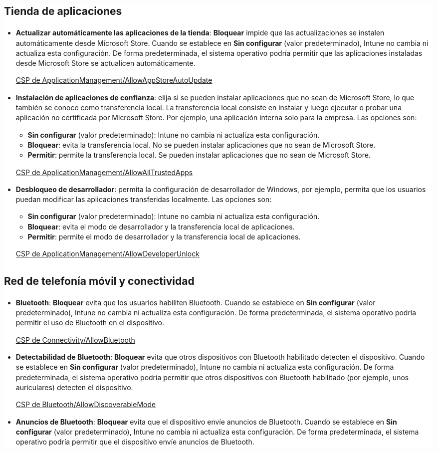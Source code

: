 ## <a name="app-store"></a>Tienda de aplicaciones

- **Actualizar automáticamente las aplicaciones de la tienda**: **Bloquear** impide que las actualizaciones se instalen automáticamente desde Microsoft Store. Cuando se establece en **Sin configurar** (valor predeterminado), Intune no cambia ni actualiza esta configuración. De forma predeterminada, el sistema operativo podría permitir que las aplicaciones instaladas desde Microsoft Store se actualicen automáticamente.

  [CSP de ApplicationManagement/AllowAppStoreAutoUpdate](https://docs.microsoft.com/windows/client-management/mdm/policy-csp-applicationmanagement#applicationmanagement-allowappstoreautoupdate)

- **Instalación de aplicaciones de confianza**: elija si se pueden instalar aplicaciones que no sean de Microsoft Store, lo que también se conoce como transferencia local. La transferencia local consiste en instalar y luego ejecutar o probar una aplicación no certificada por Microsoft Store. Por ejemplo, una aplicación interna solo para la empresa. Las opciones son:
  - **Sin configurar** (valor predeterminado): Intune no cambia ni actualiza esta configuración.
  - **Bloquear**: evita la transferencia local. No se pueden instalar aplicaciones que no sean de Microsoft Store.
  - **Permitir**: permite la transferencia local. Se pueden instalar aplicaciones que no sean de Microsoft Store.

  [CSP de ApplicationManagement/AllowAllTrustedApps](https://docs.microsoft.com/windows/client-management/mdm/policy-csp-applicationmanagement#applicationmanagement-allowalltrustedapps)

- **Desbloqueo de desarrollador**: permita la configuración de desarrollador de Windows, por ejemplo, permita que los usuarios puedan modificar las aplicaciones transferidas localmente. Las opciones son:
  - **Sin configurar** (valor predeterminado): Intune no cambia ni actualiza esta configuración.
  - **Bloquear**: evita el modo de desarrollador y la transferencia local de aplicaciones.
  - **Permitir**: permite el modo de desarrollador y la transferencia local de aplicaciones.

  [CSP de ApplicationManagement/AllowDeveloperUnlock](https://docs.microsoft.com/windows/client-management/mdm/policy-csp-applicationmanagement#applicationmanagement-allowdeveloperunlock)

## <a name="cellular-and-connectivity"></a>Red de telefonía móvil y conectividad

- **Bluetooth**: **Bloquear** evita que los usuarios habiliten Bluetooth. Cuando se establece en **Sin configurar** (valor predeterminado), Intune no cambia ni actualiza esta configuración. De forma predeterminada, el sistema operativo podría permitir el uso de Bluetooth en el dispositivo.

  [CSP de Connectivity/AllowBluetooth](https://docs.microsoft.com/windows/client-management/mdm/policy-csp-connectivity#connectivity-allowbluetooth)

- **Detectabilidad de Bluetooth**: **Bloquear** evita que otros dispositivos con Bluetooth habilitado detecten el dispositivo. Cuando se establece en **Sin configurar** (valor predeterminado), Intune no cambia ni actualiza esta configuración. De forma predeterminada, el sistema operativo podría permitir que otros dispositivos con Bluetooth habilitado (por ejemplo, unos auriculares) detecten el dispositivo.

  [CSP de Bluetooth/AllowDiscoverableMode](https://docs.microsoft.com/windows/client-management/mdm/policy-csp-bluetooth#bluetooth-allowdiscoverablemode)

- **Anuncios de Bluetooth**: **Bloquear** evita que el dispositivo envíe anuncios de Bluetooth. Cuando se establece en **Sin configurar** (valor predeterminado), Intune no cambia ni actualiza esta configuración. De forma predeterminada, el sistema operativo podría permitir que el dispositivo envíe anuncios de Bluetooth.
